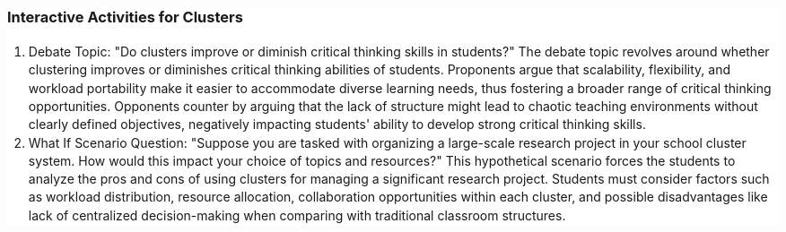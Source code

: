 ### Interactive Activities for Clusters
1. Debate Topic: "Do clusters improve or diminish critical thinking skills in students?"
The debate topic revolves around whether clustering improves or diminishes critical thinking abilities of students. Proponents argue that scalability, flexibility, and workload portability make it easier to accommodate diverse learning needs, thus fostering a broader range of critical thinking opportunities. Opponents counter by arguing that the lack of structure might lead to chaotic teaching environments without clearly defined objectives, negatively impacting students' ability to develop strong critical thinking skills.
2. What If Scenario Question: "Suppose you are tasked with organizing a large-scale research project in your school cluster system. How would this impact your choice of topics and resources?"
This hypothetical scenario forces the students to analyze the pros and cons of using clusters for managing a significant research project. Students must consider factors such as workload distribution, resource allocation, collaboration opportunities within each cluster, and possible disadvantages like lack of centralized decision-making when comparing with traditional classroom structures.
